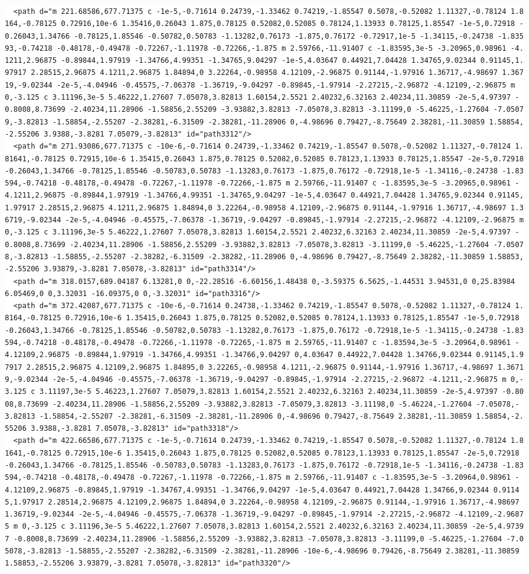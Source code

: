       <path d="m 221.68586,677.71375 c -1e-5,-0.71614 0.24739,-1.33462 0.74219,-1.85547 0.5078,-0.52082 1.11327,-0.78124 1.8164,-0.78125 0.72916,10e-6 1.35416,0.26043 1.875,0.78125 0.52082,0.52085 0.78124,1.13933 0.78125,1.85547 -1e-5,0.72918 -0.26043,1.34766 -0.78125,1.85546 -0.50782,0.50783 -1.13282,0.76173 -1.875,0.76172 -0.72917,1e-5 -1.34115,-0.24738 -1.83593,-0.74218 -0.48178,-0.49478 -0.72267,-1.11978 -0.72266,-1.875 m 2.59766,-11.91407 c -1.83595,3e-5 -3.20965,0.98961 -4.1211,2.96875 -0.89844,1.97919 -1.34766,4.99351 -1.34765,9.04297 -1e-5,4.03647 0.44921,7.04428 1.34765,9.02344 0.91145,1.97917 2.28515,2.96875 4.1211,2.96875 1.84894,0 3.22264,-0.98958 4.12109,-2.96875 0.91144,-1.97916 1.36717,-4.98697 1.36719,-9.02344 -2e-5,-4.04946 -0.45575,-7.06378 -1.36719,-9.04297 -0.89845,-1.97914 -2.27215,-2.96872 -4.12109,-2.96875 m 0,-3.125 c 3.11196,3e-5 5.46222,1.27607 7.05078,3.82813 1.60154,2.5521 2.40232,6.32163 2.40234,11.30859 -2e-5,4.97397 -0.8008,8.73699 -2.40234,11.28906 -1.58856,2.55209 -3.93882,3.82813 -7.05078,3.82813 -3.11199,0 -5.46225,-1.27604 -7.05079,-3.82813 -1.58854,-2.55207 -2.38281,-6.31509 -2.38281,-11.28906 0,-4.98696 0.79427,-8.75649 2.38281,-11.30859 1.58854,-2.55206 3.9388,-3.8281 7.05079,-3.82813" id="path3312"/>
      <path d="m 271.93086,677.71375 c -10e-6,-0.71614 0.24739,-1.33462 0.74219,-1.85547 0.5078,-0.52082 1.11327,-0.78124 1.81641,-0.78125 0.72915,10e-6 1.35415,0.26043 1.875,0.78125 0.52082,0.52085 0.78123,1.13933 0.78125,1.85547 -2e-5,0.72918 -0.26043,1.34766 -0.78125,1.85546 -0.50783,0.50783 -1.13283,0.76173 -1.875,0.76172 -0.72918,1e-5 -1.34116,-0.24738 -1.83594,-0.74218 -0.48178,-0.49478 -0.72267,-1.11978 -0.72266,-1.875 m 2.59766,-11.91407 c -1.83595,3e-5 -3.20965,0.98961 -4.1211,2.96875 -0.89844,1.97919 -1.34766,4.99351 -1.34765,9.04297 -1e-5,4.03647 0.44921,7.04428 1.34765,9.02344 0.91145,1.97917 2.28515,2.96875 4.1211,2.96875 1.84894,0 3.22264,-0.98958 4.12109,-2.96875 0.91144,-1.97916 1.36717,-4.98697 1.36719,-9.02344 -2e-5,-4.04946 -0.45575,-7.06378 -1.36719,-9.04297 -0.89845,-1.97914 -2.27215,-2.96872 -4.12109,-2.96875 m 0,-3.125 c 3.11196,3e-5 5.46222,1.27607 7.05078,3.82813 1.60154,2.5521 2.40232,6.32163 2.40234,11.30859 -2e-5,4.97397 -0.8008,8.73699 -2.40234,11.28906 -1.58856,2.55209 -3.93882,3.82813 -7.05078,3.82813 -3.11199,0 -5.46225,-1.27604 -7.05078,-3.82813 -1.58855,-2.55207 -2.38282,-6.31509 -2.38282,-11.28906 0,-4.98696 0.79427,-8.75649 2.38282,-11.30859 1.58853,-2.55206 3.93879,-3.8281 7.05078,-3.82813" id="path3314"/>
      <path d="m 318.0157,689.04187 6.13281,0 0,-22.28516 -6.60156,1.48438 0,-3.59375 6.5625,-1.44531 3.94531,0 0,25.83984 6.05469,0 0,3.32031 -16.09375,0 0,-3.32031" id="path3316"/>
      <path d="m 372.42087,677.71375 c -10e-6,-0.71614 0.24738,-1.33462 0.74219,-1.85547 0.5078,-0.52082 1.11327,-0.78124 1.8164,-0.78125 0.72916,10e-6 1.35415,0.26043 1.875,0.78125 0.52082,0.52085 0.78124,1.13933 0.78125,1.85547 -1e-5,0.72918 -0.26043,1.34766 -0.78125,1.85546 -0.50782,0.50783 -1.13282,0.76173 -1.875,0.76172 -0.72918,1e-5 -1.34115,-0.24738 -1.83594,-0.74218 -0.48178,-0.49478 -0.72266,-1.11978 -0.72265,-1.875 m 2.59765,-11.91407 c -1.83594,3e-5 -3.20964,0.98961 -4.12109,2.96875 -0.89844,1.97919 -1.34766,4.99351 -1.34766,9.04297 0,4.03647 0.44922,7.04428 1.34766,9.02344 0.91145,1.97917 2.28515,2.96875 4.12109,2.96875 1.84895,0 3.22265,-0.98958 4.1211,-2.96875 0.91144,-1.97916 1.36717,-4.98697 1.36719,-9.02344 -2e-5,-4.04946 -0.45575,-7.06378 -1.36719,-9.04297 -0.89845,-1.97914 -2.27215,-2.96872 -4.1211,-2.96875 m 0,-3.125 c 3.11197,3e-5 5.46223,1.27607 7.05079,3.82813 1.60154,2.5521 2.40232,6.32163 2.40234,11.30859 -2e-5,4.97397 -0.8008,8.73699 -2.40234,11.28906 -1.58856,2.55209 -3.93882,3.82813 -7.05079,3.82813 -3.11198,0 -5.46224,-1.27604 -7.05078,-3.82813 -1.58854,-2.55207 -2.38281,-6.31509 -2.38281,-11.28906 0,-4.98696 0.79427,-8.75649 2.38281,-11.30859 1.58854,-2.55206 3.9388,-3.8281 7.05078,-3.82813" id="path3318"/>
      <path d="m 422.66586,677.71375 c -1e-5,-0.71614 0.24739,-1.33462 0.74219,-1.85547 0.5078,-0.52082 1.11327,-0.78124 1.81641,-0.78125 0.72915,10e-6 1.35415,0.26043 1.875,0.78125 0.52082,0.52085 0.78123,1.13933 0.78125,1.85547 -2e-5,0.72918 -0.26043,1.34766 -0.78125,1.85546 -0.50783,0.50783 -1.13283,0.76173 -1.875,0.76172 -0.72918,1e-5 -1.34116,-0.24738 -1.83594,-0.74218 -0.48178,-0.49478 -0.72267,-1.11978 -0.72266,-1.875 m 2.59766,-11.91407 c -1.83595,3e-5 -3.20964,0.98961 -4.12109,2.96875 -0.89845,1.97919 -1.34767,4.99351 -1.34766,9.04297 -1e-5,4.03647 0.44921,7.04428 1.34766,9.02344 0.91145,1.97917 2.28514,2.96875 4.12109,2.96875 1.84894,0 3.22264,-0.98958 4.12109,-2.96875 0.91144,-1.97916 1.36717,-4.98697 1.36719,-9.02344 -2e-5,-4.04946 -0.45575,-7.06378 -1.36719,-9.04297 -0.89845,-1.97914 -2.27215,-2.96872 -4.12109,-2.96875 m 0,-3.125 c 3.11196,3e-5 5.46222,1.27607 7.05078,3.82813 1.60154,2.5521 2.40232,6.32163 2.40234,11.30859 -2e-5,4.97397 -0.8008,8.73699 -2.40234,11.28906 -1.58856,2.55209 -3.93882,3.82813 -7.05078,3.82813 -3.11199,0 -5.46225,-1.27604 -7.05078,-3.82813 -1.58855,-2.55207 -2.38282,-6.31509 -2.38281,-11.28906 -10e-6,-4.98696 0.79426,-8.75649 2.38281,-11.30859 1.58853,-2.55206 3.93879,-3.8281 7.05078,-3.82813" id="path3320"/>